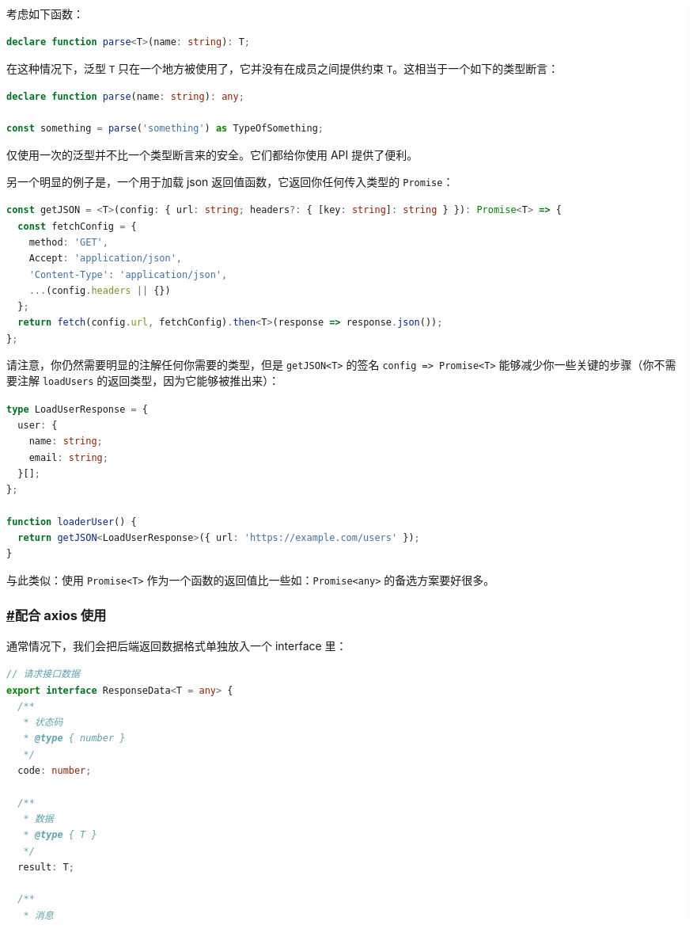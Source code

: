 考虑如下函数：

```ts
declare function parse<T>(name: string): T;
```

在这种情况下，泛型 `T` 只在一个地方被使用了，它并没有在成员之间提供约束 `T`。这相当于一个如下的类型断言：

```ts
declare function parse(name: string): any;

const something = parse('something') as TypeOfSomething;
```

仅使用一次的泛型并不比一个类型断言来的安全。它们都给你使用 API 提供了便利。

另一个明显的例子是，一个用于加载 json 返回值函数，它返回你任何传入类型的 `Promise`：

```ts
const getJSON = <T>(config: { url: string; headers?: { [key: string]: string } }): Promise<T> => {
  const fetchConfig = {
    method: 'GET',
    Accept: 'application/json',
    'Content-Type': 'application/json',
    ...(config.headers || {})
  };
  return fetch(config.url, fetchConfig).then<T>(response => response.json());
};
```

请注意，你仍然需要明显的注解任何你需要的类型，但是 `getJSON<T>` 的签名 `config => Promise<T>` 能够减少你一些关键的步骤（你不需要注解 `loadUsers` 的返回类型，因为它能够被推出来）：

```ts
type LoadUserResponse = {
  user: {
    name: string;
    email: string;
  }[];
};

function loaderUser() {
  return getJSON<LoadUserResponse>({ url: 'https://example.com/users' });
}
```

与此类似：使用 `Promise<T>` 作为一个函数的返回值比一些如：`Promise<any>` 的备选方案要好很多。

### [#](https://jkchao.github.io/typescript-book-chinese/typings/generices.html#配合-axios-使用)配合 axios 使用

通常情况下，我们会把后端返回数据格式单独放入一个 interface 里：

```ts
// 请求接口数据
export interface ResponseData<T = any> {
  /**
   * 状态码
   * @type { number }
   */
  code: number;

  /**
   * 数据
   * @type { T }
   */
  result: T;

  /**
   * 消息
```